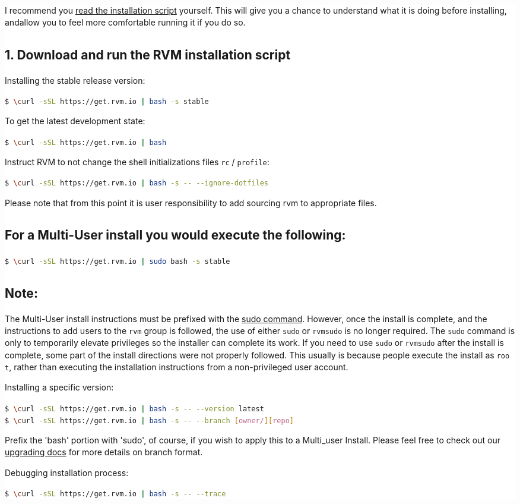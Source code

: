 I recommend you [read the installation script](https://github.com/rvm/rvm/blob/master/binscripts/rvm-installer) yourself. This will give you a chance to understand what it is doing before installing, andallow you to feel more comfortable running it if you do so.

## 1. Download and run the RVM installation script ##

Installing the stable release version:

```sh
$ \curl -sSL https://get.rvm.io | bash -s stable
```

To get the latest development state:

```sh
$ \curl -sSL https://get.rvm.io | bash
```

Instruct RVM to not change the shell initializations files `rc` / `profile`:

```sh
$ \curl -sSL https://get.rvm.io | bash -s -- --ignore-dotfiles
```

Please note that from this point it is user responsibility to add sourcing rvm to appropriate files.

## For a Multi-User install you would execute the following: ##

```sh
$ \curl -sSL https://get.rvm.io | sudo bash -s stable
```

## Note: ## 
The Multi-User install instructions must be prefixed with the [sudo command](https://rvm.io/support/troubleshooting#sudo). However, once the install is complete, and the instructions to add users to the `rvm` group is followed, the use of either `sudo` or `rvmsudo` is no longer required. The `sudo` command is only to temporarily elevate privileges so the installer can complete its work. If you need to use `sudo` or `rvmsudo` after the install is complete, some part of the install directions were not properly followed. This usually is because people execute the install as `root`, rather than executing the installation instructions from a non-privileged user account.

Installing a specific version:

```sh
$ \curl -sSL https://get.rvm.io | bash -s -- --version latest
$ \curl -sSL https://get.rvm.io | bash -s -- --branch [owner/][repo]
```

Prefix the 'bash' portion with 'sudo', of course, if you wish to apply this to a Multi_user Install. Please feel free to check out our [upgrading docs](https://rvm.io/rvm/upgrading) for more details on branch format.

Debugging installation process:

```sh
$ \curl -sSL https://get.rvm.io | bash -s -- --trace
```

